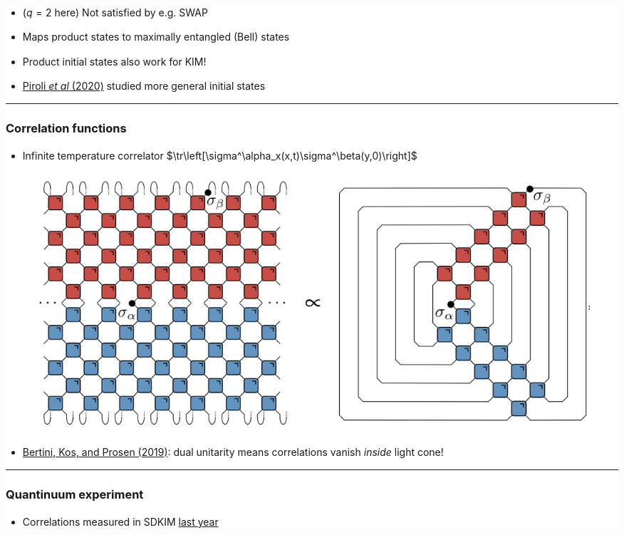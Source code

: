 - ($q=2$ here) Not satisfied by e.g. $\operatorname{SWAP}$

- Maps product states to maximally entangled (Bell) states

- Product initial states also work for KIM!

- [Piroli _et al_ (2020)](https://journals.aps.org/prb/abstract/10.1103/PhysRevB.101.094304) studied more general initial states

---

### Correlation functions

- Infinite temperature correlator $\tr\left[\sigma^\alpha_x(x,t)\sigma^\beta(y,0)\right]$

<figure align="center">
<img src="assets/correlator.png" width="100%"/>
</figure>

- [Bertini, Kos, and Prosen (2019)](https://journals.aps.org/prl/abstract/10.1103/PhysRevLett.123.210601): dual unitarity means correlations vanish _inside_ light cone!

---

### Quantinuum experiment

- Correlations measured in SDKIM [last year]((https://www.nature.com/articles/s41567-022-01689-7))

<figure align="center">